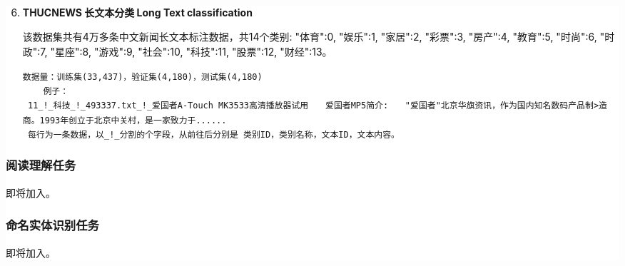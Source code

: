 6. **THUCNEWS 长文本分类 Long Text classification**

   该数据集共有4万多条中文新闻长文本标注数据，共14个类别: "体育":0, "娱乐":1, "家居":2, "彩票":3, "房产":4, "教育":5, "时尚":6, "时政":7, "星座":8, "游戏":9, "社会":10, "科技":11, "股票":12, "财经":13。

   ```
   数据量：训练集(33,437)，验证集(4,180)，测试集(4,180)
       例子： 
    11_!_科技_!_493337.txt_!_爱国者A-Touch MK3533高清播放器试用　　爱国者MP5简介:　　"爱国者"北京华旗资讯，作为国内知名数码产品制>造商。1993年创立于北京中关村，是一家致力于......
    每行为一条数据，以_!_分割的个字段，从前往后分别是 类别ID，类别名称，文本ID，文本内容。
   ```

### 阅读理解任务

即将加入。

### 命名实体识别任务

即将加入。

